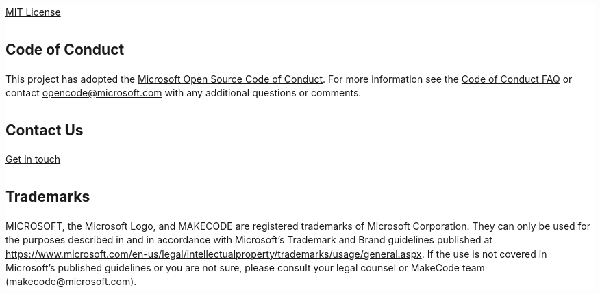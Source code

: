 [MIT License](https://github.com/microsoft/pxt/blob/master/LICENSE)

## Code of Conduct

This project has adopted the [Microsoft Open Source Code of Conduct](https://opensource.microsoft.com/codeofconduct/). For more information see the [Code of Conduct FAQ](https://opensource.microsoft.com/codeofconduct/faq/) or contact [opencode@microsoft.com](mailto:opencode@microsoft.com) with any additional questions or comments.

## Contact Us

[Get in touch](https://makecode.com/contact)

## Trademarks

MICROSOFT, the Microsoft Logo, and MAKECODE are registered trademarks of Microsoft Corporation. They can only be used for the purposes described in and in accordance with Microsoft’s Trademark and Brand guidelines published at https://www.microsoft.com/en-us/legal/intellectualproperty/trademarks/usage/general.aspx. If the use is not covered in Microsoft’s published guidelines or you are not sure, please consult your legal counsel or MakeCode team (makecode@microsoft.com).
